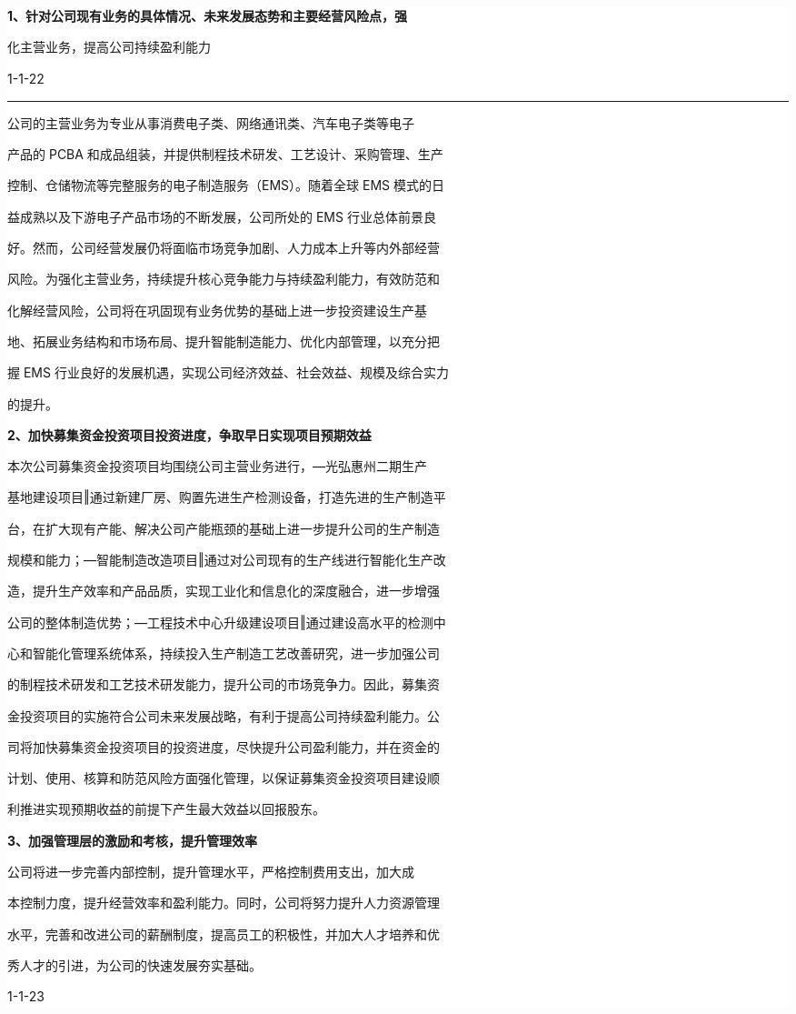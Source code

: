 **1、针对公司现有业务的具体情况、未来发展态势和主要经营风险点，强**

化主营业务，提高公司持续盈利能力

1-1-22


-----

公司的主营业务为专业从事消费电子类、网络通讯类、汽车电子类等电子

产品的 PCBA 和成品组装，并提供制程技术研发、工艺设计、采购管理、生产

控制、仓储物流等完整服务的电子制造服务（EMS）。随着全球 EMS 模式的日

益成熟以及下游电子产品市场的不断发展，公司所处的 EMS 行业总体前景良

好。然而，公司经营发展仍将面临市场竞争加剧、人力成本上升等内外部经营

风险。为强化主营业务，持续提升核心竞争能力与持续盈利能力，有效防范和

化解经营风险，公司将在巩固现有业务优势的基础上进一步投资建设生产基

地、拓展业务结构和市场布局、提升智能制造能力、优化内部管理，以充分把

握 EMS 行业良好的发展机遇，实现公司经济效益、社会效益、规模及综合实力

的提升。

**2、加快募集资金投资项目投资进度，争取早日实现项目预期效益**

本次公司募集资金投资项目均围绕公司主营业务进行，―光弘惠州二期生产

基地建设项目‖通过新建厂房、购置先进生产检测设备，打造先进的生产制造平

台，在扩大现有产能、解决公司产能瓶颈的基础上进一步提升公司的生产制造

规模和能力；―智能制造改造项目‖通过对公司现有的生产线进行智能化生产改

造，提升生产效率和产品品质，实现工业化和信息化的深度融合，进一步增强

公司的整体制造优势；―工程技术中心升级建设项目‖通过建设高水平的检测中

心和智能化管理系统体系，持续投入生产制造工艺改善研究，进一步加强公司

的制程技术研发和工艺技术研发能力，提升公司的市场竞争力。因此，募集资

金投资项目的实施符合公司未来发展战略，有利于提高公司持续盈利能力。公

司将加快募集资金投资项目的投资进度，尽快提升公司盈利能力，并在资金的

计划、使用、核算和防范风险方面强化管理，以保证募集资金投资项目建设顺

利推进实现预期收益的前提下产生最大效益以回报股东。

**3、加强管理层的激励和考核，提升管理效率**

公司将进一步完善内部控制，提升管理水平，严格控制费用支出，加大成

本控制力度，提升经营效率和盈利能力。同时，公司将努力提升人力资源管理

水平，完善和改进公司的薪酬制度，提高员工的积极性，并加大人才培养和优

秀人才的引进，为公司的快速发展夯实基础。

1-1-23
